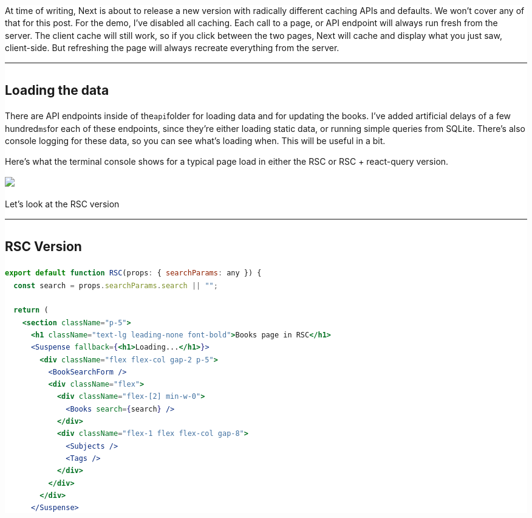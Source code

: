 At time of writing, Next is about to release a new version with radically different caching APIs and defaults. We won’t cover any of that for this post. For the demo, I’ve disabled all caching. Each call to a page, or API endpoint will always run fresh from the server. The client cache will still work, so if you click between the two pages, Next will cache and display what you just saw, client-side. But refreshing the page will always recreate everything from the server.

---

## Loading the data

<SiteInfo
  name="arackaf/my-blog"
  desc="my-blog-arackaf.vercel.app"
  url="https://github.com/arackaf/my-blog/blob/feature/rsc-react-query/blog/rsc-and-react-query/index.md#loading-the-data"
  logo="https://github.githubassets.com/favicons/favicon-dark.svg"
  preview="https://opengraph.githubassets.com/0eb5cb848c13ec632de5a627b2ae42efc22417b6f98d0a03f162f89bc240433f/arackaf/my-blog"/>

There are API endpoints inside of the`api`folder for loading data and for updating the books. I’ve added artificial delays of a few hundred`ms`for each of these endpoints, since they’re either loading static data, or running simple queries from SQLite. There’s also console logging for these data, so you can see what’s loading when. This will be useful in a bit.

Here’s what the terminal console shows for a typical page load in either the RSC or RSC + react-query version.

![](https://i0.wp.com/frontendmasters.com/blog/wp-content/uploads/2024/05/loading-logs.jpg?resize=566%2C356&ssl=1)

Let’s look at the RSC version

---

## RSC Version

<SiteInfo
  name="arackaf/my-blog"
  desc="my-blog-arackaf.vercel.app"
  url="https://github.com/arackaf/my-blog/blob/feature/rsc-react-query/blog/rsc-and-react-query/index.md#rsc-version"
  logo="https://github.githubassets.com/favicons/favicon-dark.svg"
  preview="https://opengraph.githubassets.com/0eb5cb848c13ec632de5a627b2ae42efc22417b6f98d0a03f162f89bc240433f/arackaf/my-blog"/>

```jsx
export default function RSC(props: { searchParams: any }) {
  const search = props.searchParams.search || "";

  return (
    <section className="p-5">
      <h1 className="text-lg leading-none font-bold">Books page in RSC</h1>
      <Suspense fallback={<h1>Loading...</h1>}>
        <div className="flex flex-col gap-2 p-5">
          <BookSearchForm />
          <div className="flex">
            <div className="flex-[2] min-w-0">
              <Books search={search} />
            </div>
            <div className="flex-1 flex flex-col gap-8">
              <Subjects />
              <Tags />
            </div>
          </div>
        </div>
      </Suspense>
```